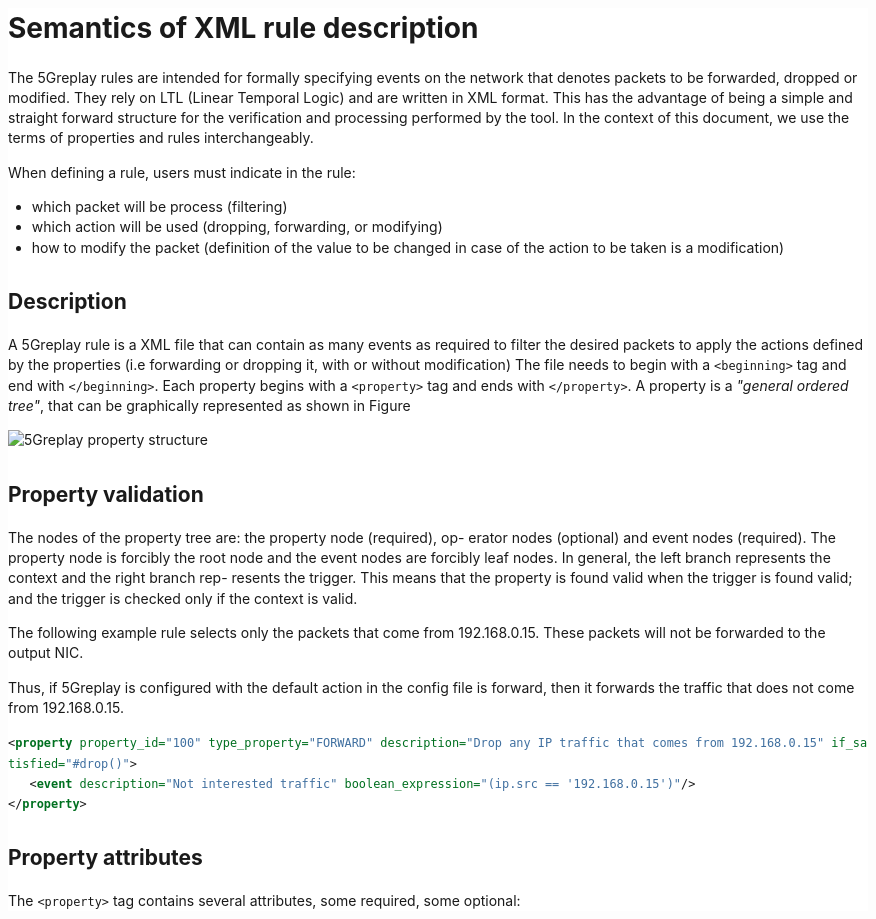 # Semantics of XML rule description

The 5Greplay rules are intended for formally specifying events on the network that denotes packets to be forwarded, dropped or modified. They rely on LTL (Linear Temporal Logic) and are written in XML format. This has the advantage of being a simple and straight forward structure for the verification and processing performed by the tool. In the context of this document, we use the terms of properties and rules interchangeably.

When defining a rule, users must indicate in the rule:
- which packet will be process (filtering)
- which action will be used (dropping, forwarding, or modifying)
- how to modify the packet (definition of the value to be changed in case of the action to be taken is a modification)


## Description

A 5Greplay rule is a XML file that can contain as many events as required to filter the desired packets to apply the actions defined by the properties (i.e forwarding or dropping it, with or without modification)
The file needs to begin with a `<beginning>` tag and end with `</beginning>`. 
Each property begins with a `<property>` tag and ends with `</property>`. 
A property is a *"general ordered tree"*, that can be graphically represented as shown in Figure

![5Greplay property structure](img/rule-struct.png "5Greplay property structure")


## Property validation

The nodes of the property tree are: the property node (required), op- erator nodes (optional) and event nodes (required). The property node is forcibly the root node and the event nodes are forcibly leaf nodes. In general, the left branch represents the context and the right branch rep- resents the trigger. This means that the property is found valid when the trigger is found valid; and the trigger is checked only if the context is valid.

The following example rule selects only the packets that come from 192.168.0.15. These packets will not be forwarded to the output NIC.

Thus, if 5Greplay is configured with the default action in the config file is forward, then it forwards the traffic that does not come from 192.168.0.15.

```xml
<property property_id="100" type_property="FORWARD" description="Drop any IP traffic that comes from 192.168.0.15" if_satisfied="#drop()">
   <event description="Not interested traffic" boolean_expression="(ip.src == '192.168.0.15')"/>
</property>
```

## Property attributes

The `<property>` tag contains several attributes, some required, some optional:

